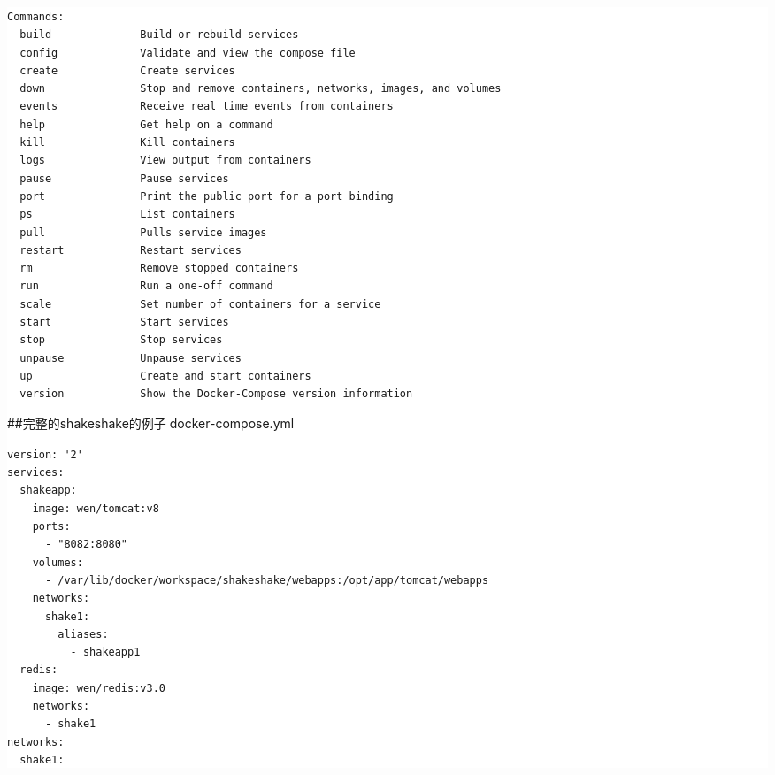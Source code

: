     Commands:
      build              Build or rebuild services
      config             Validate and view the compose file
      create             Create services
      down               Stop and remove containers, networks, images, and volumes
      events             Receive real time events from containers
      help               Get help on a command
      kill               Kill containers
      logs               View output from containers
      pause              Pause services
      port               Print the public port for a port binding
      ps                 List containers
      pull               Pulls service images
      restart            Restart services
      rm                 Remove stopped containers
      run                Run a one-off command
      scale              Set number of containers for a service
      start              Start services
      stop               Stop services
      unpause            Unpause services
      up                 Create and start containers
      version            Show the Docker-Compose version information

##完整的shakeshake的例子
    docker-compose.yml

    version: '2'
    services:
      shakeapp:
        image: wen/tomcat:v8
        ports:
          - "8082:8080"
        volumes:
          - /var/lib/docker/workspace/shakeshake/webapps:/opt/app/tomcat/webapps
        networks:
          shake1:
            aliases:
              - shakeapp1
      redis:
        image: wen/redis:v3.0
        networks:
          - shake1
    networks:
      shake1:
